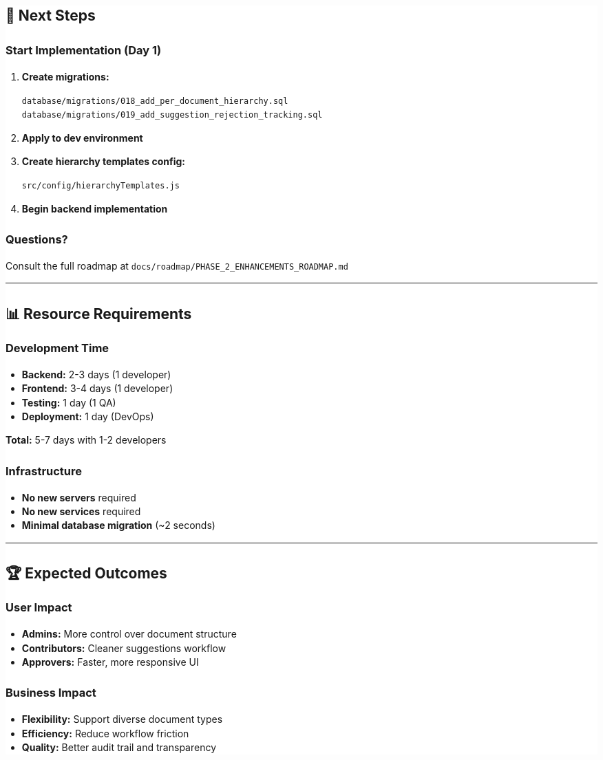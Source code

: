 
## 🎯 Next Steps

### Start Implementation (Day 1)

1. **Create migrations:**
   ```bash
   database/migrations/018_add_per_document_hierarchy.sql
   database/migrations/019_add_suggestion_rejection_tracking.sql
   ```

2. **Apply to dev environment**

3. **Create hierarchy templates config:**
   ```bash
   src/config/hierarchyTemplates.js
   ```

4. **Begin backend implementation**

### Questions?

Consult the full roadmap at `docs/roadmap/PHASE_2_ENHANCEMENTS_ROADMAP.md`

---

## 📊 Resource Requirements

### Development Time
- **Backend:** 2-3 days (1 developer)
- **Frontend:** 3-4 days (1 developer)
- **Testing:** 1 day (1 QA)
- **Deployment:** 1 day (DevOps)

**Total:** 5-7 days with 1-2 developers

### Infrastructure
- **No new servers** required
- **No new services** required
- **Minimal database migration** (~2 seconds)

---

## 🏆 Expected Outcomes

### User Impact
- **Admins:** More control over document structure
- **Contributors:** Cleaner suggestions workflow
- **Approvers:** Faster, more responsive UI

### Business Impact
- **Flexibility:** Support diverse document types
- **Efficiency:** Reduce workflow friction
- **Quality:** Better audit trail and transparency
